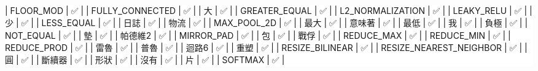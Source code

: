 | FLOOR_MOD               | ✅            |
| FULLY_CONNECTED         | ✅            |
| 大                 | ✅            |
| GREATER_EQUAL           | ✅            |
| L2_NORMALIZATION        | ✅            |
| LEAKY_RELU              | ✅            |
| 少                    | ✅            |
| LESS_EQUAL              | ✅            |
| 日誌                     | ✅            |
| 物流                | ✅            |
| MAX_POOL_2D             | ✅            |
| 最大                 | ✅            |
| 意味著                    | ✅            |
| 最低                 | ✅            |
| 我                     | ✅            |
| 負極                     | ✅            |
| NOT_EQUAL               | ✅            |
| 墊                     | ✅            |
| 帕德維2                   | ✅            |
| MIRROR_PAD              | ✅            |
| 包                    | ✅            |
| 戰俘                     | ✅            |
| REDUCE_MAX              | ✅            |
| REDUCE_MIN              | ✅            |
| REDUCE_PROD             | ✅            |
| 雷魯                    | ✅            |
| 普魯                   | ✅            |
| 迴路6                   | ✅            |
| 重塑                 | ✅            |
| RESIZE_BILINEAR         | ✅            |
| RESIZE_NEAREST_NEIGHBOR | ✅            |
| 圓                   | ✅            |
| 斷續器                   | ✅            |
| 形狀                   | ✅            |
| 沒有                     | ✅            |
| 片                   | ✅            |
| SOFTMAX                 | ✅            |